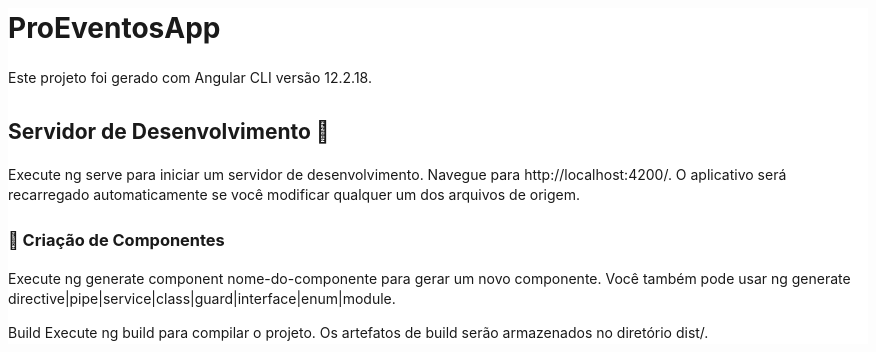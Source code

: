 





























































# ProEventosApp

Este projeto foi gerado com Angular CLI versão 12.2.18.

## Servidor de Desenvolvimento 🚀

Execute ng serve para iniciar um servidor de desenvolvimento. 
Navegue para http://localhost:4200/. 
O aplicativo será recarregado automaticamente se você modificar qualquer um dos arquivos de origem.

### 🔧 Criação de Componentes
Execute ng generate component nome-do-componente para gerar um novo componente. Você também pode usar ng generate directive|pipe|service|class|guard|interface|enum|module.

Build
Execute ng build para compilar o projeto. Os artefatos de build serão armazenados no diretório dist/.
